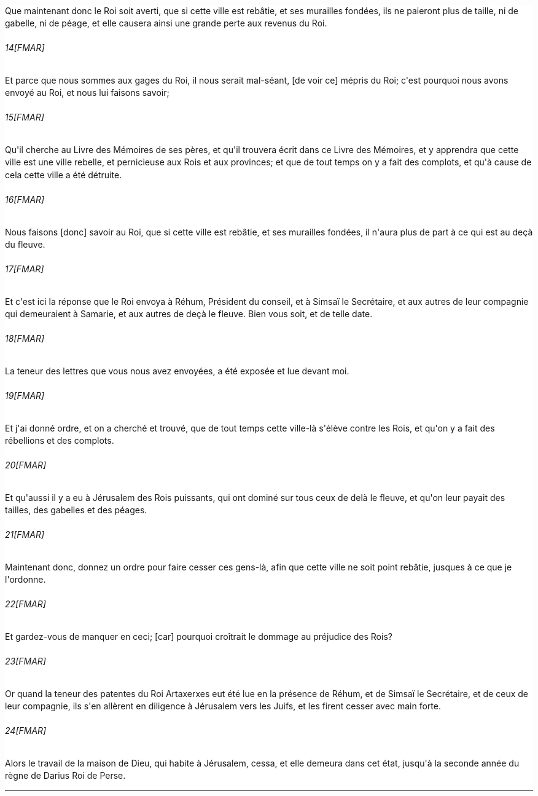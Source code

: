 Que maintenant donc le Roi soit averti, que si cette ville est rebâtie, et ses murailles fondées, ils ne paieront plus de taille, ni de gabelle, ni de péage, et elle causera ainsi une grande perte aux revenus du Roi.
###### 14[FMAR]
Et parce que nous sommes aux gages du Roi, il nous serait mal-séant, [de voir ce] mépris du Roi; c'est pourquoi nous avons envoyé au Roi, et nous lui faisons savoir;
###### 15[FMAR]
Qu'il cherche au Livre des Mémoires de ses pères, et qu'il trouvera écrit dans ce Livre des Mémoires, et y apprendra que cette ville est une ville rebelle, et pernicieuse aux Rois et aux provinces; et que de tout temps on y a fait des complots, et qu'à cause de cela cette ville a été détruite.
###### 16[FMAR]
Nous faisons [donc] savoir au Roi, que si cette ville est rebâtie, et ses murailles fondées, il n'aura plus de part à ce qui est au deçà du fleuve.
###### 17[FMAR]
Et c'est ici la réponse que le Roi envoya à Réhum, Président du conseil, et à Simsaï le Secrétaire, et aux autres de leur compagnie qui demeuraient à Samarie, et aux autres de deçà le fleuve. Bien vous soit, et de telle date.
###### 18[FMAR]
La teneur des lettres que vous nous avez envoyées, a été exposée et lue devant moi.
###### 19[FMAR]
Et j'ai donné ordre, et on a cherché et trouvé, que de tout temps cette ville-là s'élève contre les Rois, et qu'on y a fait des rébellions et des complots.
###### 20[FMAR]
Et qu'aussi il y a eu à Jérusalem des Rois puissants, qui ont dominé sur tous ceux de delà le fleuve, et qu'on leur payait des tailles, des gabelles et des péages.
###### 21[FMAR]
Maintenant donc, donnez un ordre pour faire cesser ces gens-là, afin que cette ville ne soit point rebâtie, jusques à ce que je l'ordonne.
###### 22[FMAR]
Et gardez-vous de manquer en ceci; [car] pourquoi croîtrait le dommage au préjudice des Rois?
###### 23[FMAR]
Or quand la teneur des patentes du Roi Artaxerxes eut été lue en la présence de Réhum, et de Simsaï le Secrétaire, et de ceux de leur compagnie, ils s'en allèrent en diligence à Jérusalem vers les Juifs, et les firent cesser avec main forte.
###### 24[FMAR]
Alors le travail de la maison de Dieu, qui habite à Jérusalem, cessa, et elle demeura dans cet état, jusqu'à la seconde année du règne de Darius Roi de Perse.

---
